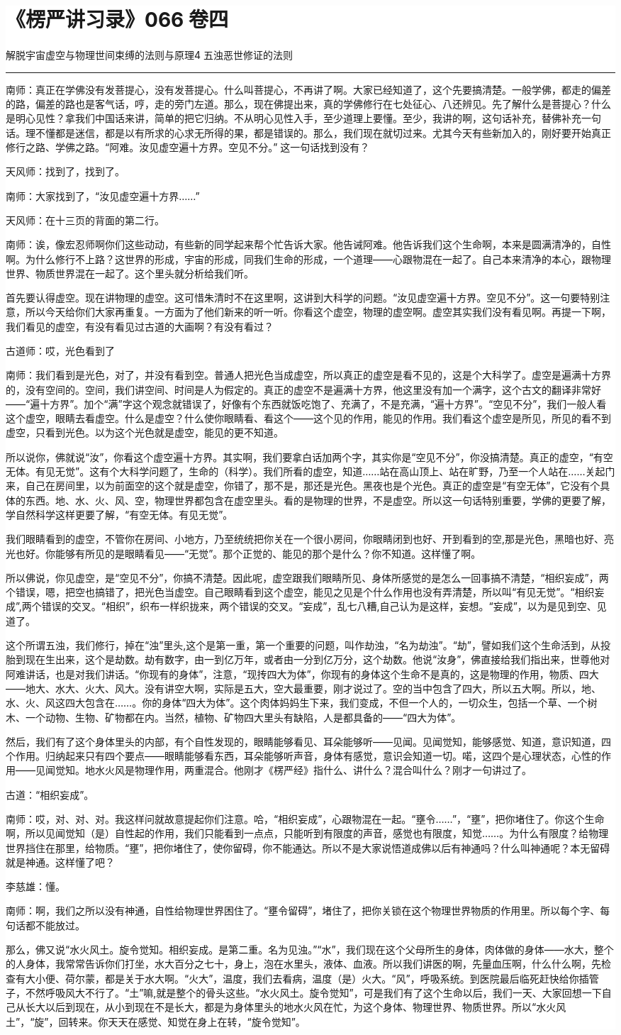 # 《楞严讲习录》066 卷四

解脱宇宙虚空与物理世间束缚的法则与原理4 五浊恶世修证的法则

------

南师：真正在学佛没有发菩提心，没有发菩提心。什么叫菩提心，不再讲了啊。大家已经知道了，这个先要搞清楚。一般学佛，都走的偏差的路，偏差的路也是客气话，哼，走的旁门左道。那么，现在佛提出来，真的学佛修行在七处征心、八还辨见。先了解什么是菩提心？什么是明心见性？拿我们中国话来讲，简单的把它归纳。不从明心见性入手，至少道理上要懂。至少，我讲的啊，这句话补充，替佛补充一句话。理不懂都是迷信，都是以有所求的心求无所得的果，都是错误的。那么，我们现在就切过来。尤其今天有些新加入的，刚好要开始真正修行之路、学佛之路。“阿难。汝见虚空遍十方界。空见不分。” 这一句话找到没有？

天风师：找到了，找到了。

南师：大家找到了，“汝见虚空遍十方界……”

天风师：在十三页的背面的第二行。

南师：诶，像宏忍师啊你们这些动动，有些新的同学起来帮个忙告诉大家。他告诫阿难。他告诉我们这个生命啊，本来是圆满清净的，自性啊。为什么修行不上路？这世界的形成，宇宙的形成，同我们生命的形成，一个道理——心跟物混在一起了。自己本来清净的本心，跟物理世界、物质世界混在一起了。这个里头就分析给我们听。

首先要认得虚空。现在讲物理的虚空。这可惜朱清时不在这里啊，这讲到大科学的问题。“汝见虚空遍十方界。空见不分”。这一句要特别注意，所以今天给你们大家再重复。一方面为了他们新来的听一听。你看这个虚空，物理的虚空啊。虚空其实我们没有看见啊。再提一下啊，我们看见的虚空，有没有看见过古道的大画啊？有没有看过？

古道师：哎，光色看到了

南师：我们看到是光色，对了，并没有看到空。普通人把光色当成虚空，所以真正的虚空是看不见的，这是个大科学了。虚空是遍满十方界的，没有空间的。空间，我们讲空间、时间是人为假定的。真正的虚空不是遍满十方界，他这里没有加一个满字，这个古文的翻译非常好——“遍十方界”。加个“满”字这个观念就错误了，好像有个东西就饭吃饱了、充满了，不是充满，“遍十方界”。“空见不分”，我们一般人看这个虚空，眼睛去看虚空。什么是虚空？什么使你眼睛看、看这个——这个见的作用，能见的作用。我们看这个虚空是所见，所见的看不到虚空，只看到光色。以为这个光色就是虚空，能见的更不知道。

所以说你，佛就说“汝”，你看这个虚空遍十方界。其实啊，我们要拿白话加两个字，其实你是“空见不分”，你没搞清楚。真正的虚空，“有空无体。有见无觉”。这有个大科学问题了，生命的（科学）。我们所看的虚空，知道……站在高山顶上、站在旷野，乃至一个人站在……关起门来，自己在房间里，以为前面空的这个就是虚空，你错了，那不是，那还是光色。黑夜也是个光色。真正的虚空是“有空无体”，它没有个具体的东西。地、水、火、风、空，物理世界都包含在虚空里头。看的是物理的世界，不是虚空。所以这一句话特别重要，学佛的更要了解，学自然科学这样更要了解，“有空无体。有见无觉”。

我们眼睛看到的虚空，不管你在房间、小地方，乃至统统把你关在一个很小房间，你眼睛闭到也好、开到看到的空,那是光色，黑暗也好、亮光也好。你能够有所见的是眼睛看见——“无觉”。那个正觉的、能见的那个是什么？你不知道。这样懂了啊。

所以佛说，你见虚空，是“空见不分”，你搞不清楚。因此呢，虚空跟我们眼睛所见、身体所感觉的是怎么一回事搞不清楚，“相织妄成”，两个错误，嗯，把空也搞错了，把光色当虚空。自己眼睛看到这个虚空，能见之见是个什么作用也没有弄清楚，所以叫“有见无觉”。“相织妄成”,两个错误的交叉。“相织”，织布一样织拢来，两个错误的交叉。“妄成”，乱七八糟,自己认为是这样，妄想。“妄成”，以为是见到空、见道了。

这个所谓五浊，我们修行，掉在“浊”里头,这个是第一重，第一个重要的问题，叫作劫浊，“名为劫浊”。“劫”，譬如我们这个生命活到，从投胎到现在生出来，这个是劫数。劫有数字，由一到亿万年，或者由一分到亿万分，这个劫数。他说“汝身”，佛直接给我们指出来，世尊他对阿难讲话，也是对我们讲话。“你现有的身体”，注意，“现抟四大为体”，你现有的身体这个生命不是真的，这是物理的作用，物质、四大——地大、水大、火大、风大。没有讲空大啊，实际是五大，空大最重要，刚才说过了。空的当中包含了四大，所以五大啊。所以，地、水、火、风这四大包含在……。你的身体“四大为体”。这个肉体妈妈生下来，我们变成，不但一个人的，一切众生，包括一个草、一个树木、一个动物、生物、矿物都在内。当然，植物、矿物四大里头有缺陷，人是都具备的——“四大为体”。

然后，我们有了这个身体里头的内部，有个自性发现的，眼睛能够看见、耳朵能够听——见闻。见闻觉知，能够感觉、知道，意识知道，四个作用。归纳起来只有四个要点——眼睛能够看东西，耳朵能够听声音，身体有感觉，意识会知道一切。喏，这四个是心理状态，心性的作用——见闻觉知。地水火风是物理作用，两重混合。他刚才《楞严经》指什么、讲什么？混合叫什么？刚才一句讲过了。

古道：“相织妄成”。

南师：哎，对、对、对。我这样问就故意提起你们注意。哈，“相织妄成”，心跟物混在一起。“壅令……”，“壅”，把你堵住了。你这个生命啊，所以见闻觉知（是）自性起的作用，我们只能看到一点点，只能听到有限度的声音，感觉也有限度，知觉……。为什么有限度？给物理世界挡住在那里，给物质。“壅”，把你堵住了，使你留碍，你不能通达。所以不是大家说悟道成佛以后有神通吗？什么叫神通呢？本无留碍就是神通。这样懂了吧？

李慈雄：懂。

南师：啊，我们之所以没有神通，自性给物理世界困住了。“壅令留碍”，堵住了，把你关锁在这个物理世界物质的作用里。所以每个字、每句话都不能放过。

那么，佛又说“水火风土。旋令觉知。相织妄成。是第二重。名为见浊。”“水”，我们现在这个父母所生的身体，肉体做的身体——水大，整个的人身体，我常常告诉你们打坐，水大百分之七十，身上，泡在水里头，液体、血液。所以我们讲医的啊，先量血压啊，什么什么啊，先检查有大小便、荷尔蒙，都是关于水大啊。“火大”，温度，我们去看病，温度（是）火大。“风”，呼吸系统。到医院最后临死赶快给你插管子，不然呼吸风大不行了。“土”嘛,就是整个的骨头这些。“水火风土。旋令觉知”，可是我们有了这个生命以后，我们一天、大家回想一下自己从长大以后到现在，从小到现在不是长大，都是为身体里头的地水火风在忙，为这个身体、物理世界、物质世界。所以“水火风土”，“旋”，回转来。你天天在感觉、知觉在身上在转，“旋令觉知”。
